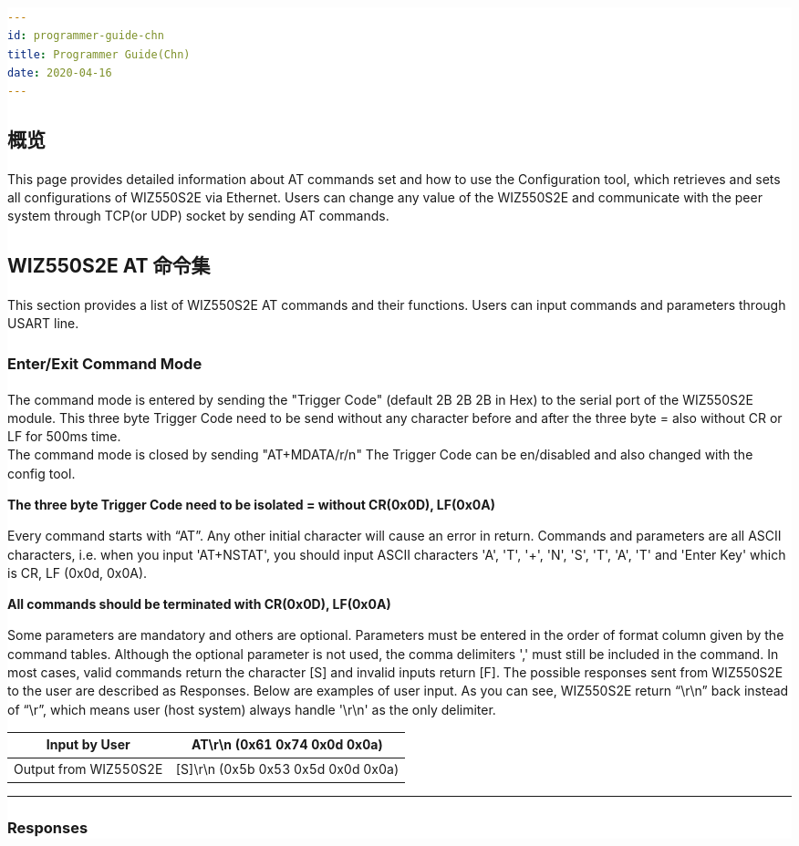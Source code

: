 ```yaml
---
id: programmer-guide-chn
title: Programmer Guide(Chn)
date: 2020-04-16
---
```


## 概览 

This page provides detailed information about AT commands set and how to
use the Configuration tool, which retrieves and sets all configurations
of WIZ550S2E via Ethernet. Users can change any value of the WIZ550S2E
and communicate with the peer system through TCP(or UDP) socket by
sending AT commands.

## WIZ550S2E AT 命令集

This section provides a list of WIZ550S2E AT commands and their functions. Users can input commands and parameters through USART line.

### Enter/Exit Command Mode

The command mode is entered by sending the "Trigger Code" (default 2B 2B 2B in Hex) to the serial port of the WIZ550S2E module. This three byte Trigger Code need to be send without any character before and after the three byte = also without CR or LF for 500ms time.  
The command mode is closed by sending "AT+MDATA/r/n" The Trigger Code can be en/disabled and also changed with the config tool.  
  
**The three byte Trigger Code need to be isolated = without CR(0x0D), LF(0x0A)** 

Every command starts with “AT”. Any other initial character will cause an error in return. Commands and parameters are all ASCII characters, i.e. when you input 'AT+NSTAT', you should input ASCII characters 'A', 'T', '+', 'N', 'S', 'T', 'A', 'T' and 'Enter Key' which is CR, LF (0x0d, 0x0A).  

**All commands should be terminated with CR(0x0D), LF(0x0A)** 

Some parameters are mandatory and others are optional. Parameters must be entered in the order of format column given by the command tables. Although the optional parameter is not used, the comma delimiters ',' must still be included in the command. In most cases, valid commands return the character \[S\] and invalid inputs return \[F\]. The possible responses sent from WIZ550S2E to the user are described as Responses. Below are examples of user input. As you can see, WIZ550S2E return
“\\r\\n” back instead of “\\r”, which means user (host system) always handle '\\r\\n' as the only delimiter.

| Input by User         | AT\\r\\n (0x61 0x74 0x0d 0x0a)         |
| --------------------- | -------------------------------------- |
| Output from WIZ550S2E | \[S\]\\r\\n (0x5b 0x53 0x5d 0x0d 0x0a) |

-----
### Responses
